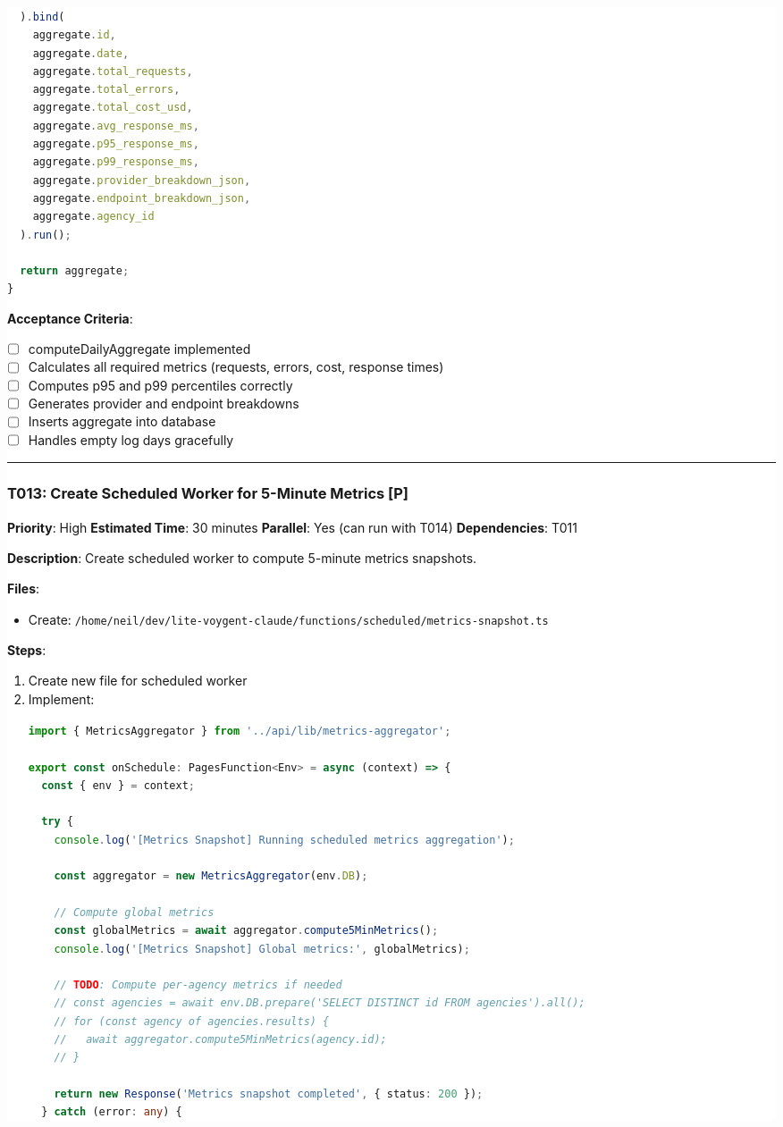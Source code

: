    ```typescript
     ).bind(
       aggregate.id,
       aggregate.date,
       aggregate.total_requests,
       aggregate.total_errors,
       aggregate.total_cost_usd,
       aggregate.avg_response_ms,
       aggregate.p95_response_ms,
       aggregate.p99_response_ms,
       aggregate.provider_breakdown_json,
       aggregate.endpoint_breakdown_json,
       aggregate.agency_id
     ).run();

     return aggregate;
   }
   ```

**Acceptance Criteria**:
- [ ] computeDailyAggregate implemented
- [ ] Calculates all required metrics (requests, errors, cost, response times)
- [ ] Computes p95 and p99 percentiles correctly
- [ ] Generates provider and endpoint breakdowns
- [ ] Inserts aggregate into database
- [ ] Handles empty log days gracefully

---

### T013: Create Scheduled Worker for 5-Minute Metrics [P]
**Priority**: High
**Estimated Time**: 30 minutes
**Parallel**: Yes (can run with T014)
**Dependencies**: T011

**Description**: Create scheduled worker to compute 5-minute metrics snapshots.

**Files**:
- Create: `/home/neil/dev/lite-voygent-claude/functions/scheduled/metrics-snapshot.ts`

**Steps**:
1. Create new file for scheduled worker
2. Implement:
   ```typescript
   import { MetricsAggregator } from '../api/lib/metrics-aggregator';

   export const onSchedule: PagesFunction<Env> = async (context) => {
     const { env } = context;

     try {
       console.log('[Metrics Snapshot] Running scheduled metrics aggregation');

       const aggregator = new MetricsAggregator(env.DB);

       // Compute global metrics
       const globalMetrics = await aggregator.compute5MinMetrics();
       console.log('[Metrics Snapshot] Global metrics:', globalMetrics);

       // TODO: Compute per-agency metrics if needed
       // const agencies = await env.DB.prepare('SELECT DISTINCT id FROM agencies').all();
       // for (const agency of agencies.results) {
       //   await aggregator.compute5MinMetrics(agency.id);
       // }

       return new Response('Metrics snapshot completed', { status: 200 });
     } catch (error: any) {
   ```